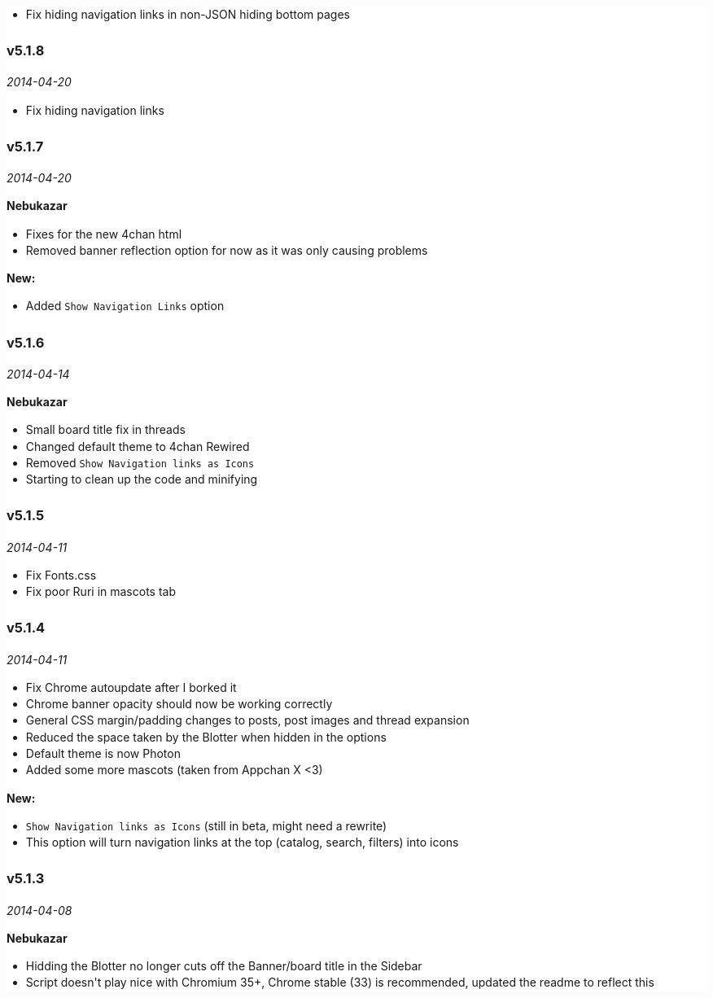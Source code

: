 - Fix hiding navigation links in non-JSON hiding bottom pages

### v5.1.8
*2014-04-20*

- Fix hiding navigation links

### v5.1.7
*2014-04-20*

**Nebukazar**
- Fixes for the new 4chan html
- Removed banner reflection option for now as it was only causing problems

**New:**
- Added ```Show Navigation Links``` option

### v5.1.6
*2014-04-14*

**Nebukazar**
- Small board title fix in threads
- Changed default theme to 4chan Rewired
- Removed ```Show Navigation links as Icons```
- Starting to clean up the code and minifying

### v5.1.5
*2014-04-11*

- Fix Fonts.css
- Fix poor Ruri in mascots tab

### v5.1.4
*2014-04-11*

- Fix Chrome autoupdate after I borked it
- Chrome banner opacity should now be working correctly
- General CSS margin/padding changes to posts, post images and thread expansion
- Reduced the space taken by the Blotter when hidden in the options
- Default theme is now Photon
- Added some more mascots (taken from Appchan X <3)

**New:**
- ```Show Navigation links as Icons``` (still in beta, might need a rewrite)
- This option will turn navigation links at the top (catalog, search, filters) into icons

### v5.1.3
*2014-04-08*

**Nebukazar**
- Hidding the Blotter no longer cuts off the Banner/board title in the Sidebar
- Script doesn't play nice with Chromium 35+, Chrome stable (33) is recommended, updated the readme to reflect this
